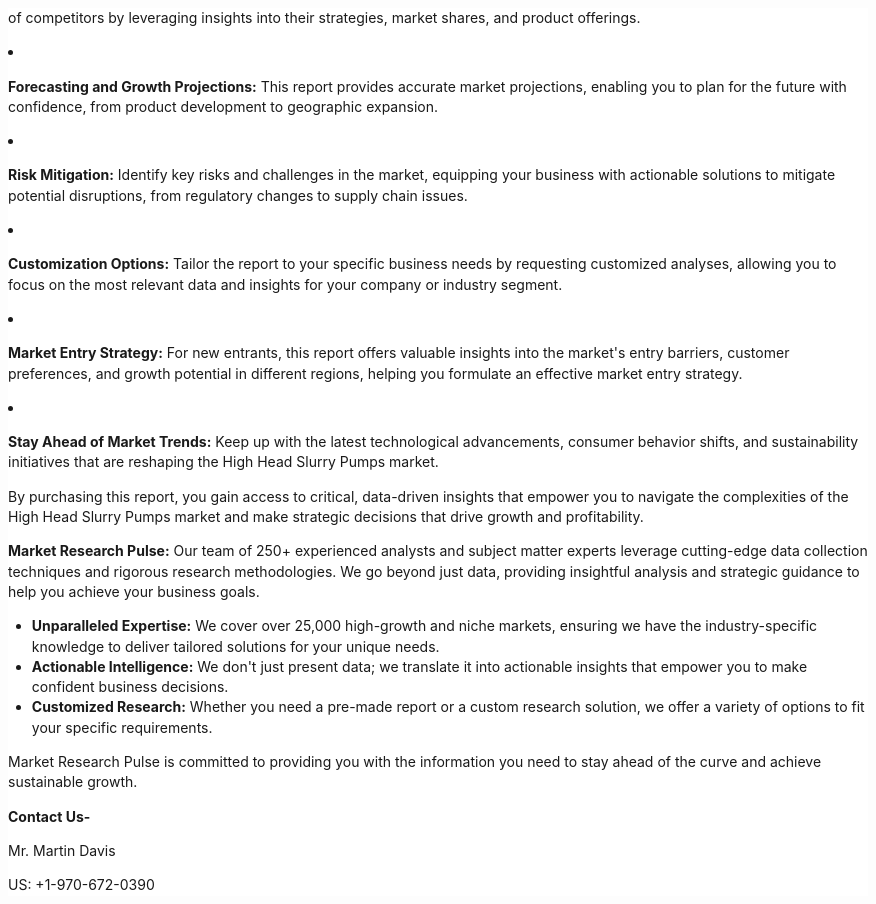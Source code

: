 of competitors by leveraging insights into their strategies, market shares, and product offerings.</p></li><li><p><strong>Forecasting and Growth Projections:</strong> This report provides accurate market projections, enabling you to plan for the future with confidence, from product development to geographic expansion.</p></li><li><p><strong>Risk Mitigation:</strong> Identify key risks and challenges in the market, equipping your business with actionable solutions to mitigate potential disruptions, from regulatory changes to supply chain issues.</p></li><li><p><strong>Customization Options:</strong> Tailor the report to your specific business needs by requesting customized analyses, allowing you to focus on the most relevant data and insights for your company or industry segment.</p></li><li><p><strong>Market Entry Strategy:</strong> For new entrants, this report offers valuable insights into the market's entry barriers, customer preferences, and growth potential in different regions, helping you formulate an effective market entry strategy.</p></li><li><p><strong>Stay Ahead of Market Trends:</strong> Keep up with the latest technological advancements, consumer behavior shifts, and sustainability initiatives that are reshaping the High Head Slurry Pumps market.</p></li></ol><p>By purchasing this report, you gain access to critical, data-driven insights that empower you to navigate the complexities of the High Head Slurry Pumps market and make strategic decisions that drive growth and profitability.</p><p><strong>Market Research Pulse:</strong>&nbsp;Our team of 250+ experienced analysts and subject matter experts leverage cutting-edge data collection techniques and rigorous research methodologies. We go beyond just data, providing insightful analysis and strategic guidance to help you achieve your business goals.</p><ul><li><strong>Unparalleled Expertise:</strong>&nbsp;We cover over 25,000 high-growth and niche markets, ensuring we have the industry-specific knowledge to deliver tailored solutions for your unique needs.</li><li><strong>Actionable Intelligence:</strong>&nbsp;We don't just present data; we translate it into actionable insights that empower you to make confident business decisions.</li><li><strong>Customized Research:</strong>&nbsp;Whether you need a pre-made report or a custom research solution, we offer a variety of options to fit your specific requirements.</li></ul><p>Market Research Pulse is committed to providing you with the information you need to stay ahead of the curve and achieve sustainable growth.</p><p><strong>Contact Us-</strong></p><p>Mr. Martin Davis</p><p>US: +1-970-672-0390</p>
